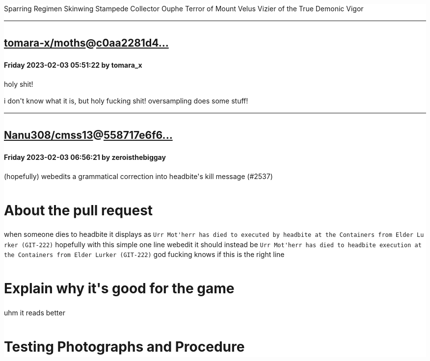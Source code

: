 Sparring Regimen
Skinwing
Stampede
Collector Ouphe
Terror of Mount Velus
Vizier of the True
Demonic Vigor

---
## [tomara-x/moths](https://github.com/tomara-x/moths)@[c0aa2281d4...](https://github.com/tomara-x/moths/commit/c0aa2281d4089d2df8b58692c4b3ad352e9352b2)
#### Friday 2023-02-03 05:51:22 by tomara_x

holy shit!

i don't know what it is, but holy fucking shit! oversampling does some
stuff!

---
## [Nanu308/cmss13](https://github.com/Nanu308/cmss13)@[558717e6f6...](https://github.com/Nanu308/cmss13/commit/558717e6f627bf2bdc8e00c620db04c0a55cede0)
#### Friday 2023-02-03 06:56:21 by zeroisthebiggay

(hopefully) webedits a grammatical correction into headbite's kill message (#2537)



# About the pull request

when someone dies to headbite it displays as
`Urr Mot'herr has died to executed by headbite at the Containers from
Elder Lurker (GIT-222)`
hopefully with this simple one line webedit it should instead be
`Urr Mot'herr has died to headbite execution at the Containers from
Elder Lurker (GIT-222)`
god fucking knows if this is the right line



# Explain why it's good for the game

uhm
it reads better




# Testing Photographs and Procedure
